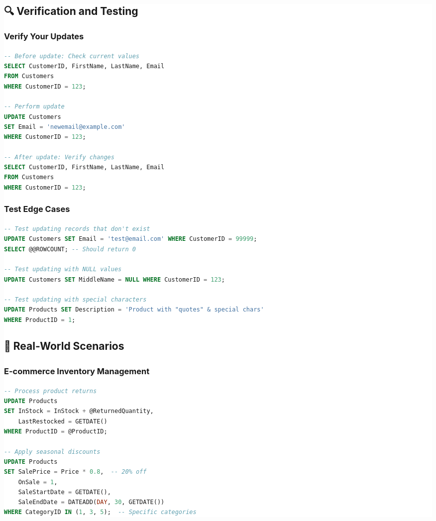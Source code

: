 ## 🔍 Verification and Testing

### Verify Your Updates
```sql
-- Before update: Check current values
SELECT CustomerID, FirstName, LastName, Email 
FROM Customers 
WHERE CustomerID = 123;

-- Perform update
UPDATE Customers 
SET Email = 'newemail@example.com'
WHERE CustomerID = 123;

-- After update: Verify changes
SELECT CustomerID, FirstName, LastName, Email 
FROM Customers 
WHERE CustomerID = 123;
```

### Test Edge Cases
```sql
-- Test updating records that don't exist
UPDATE Customers SET Email = 'test@email.com' WHERE CustomerID = 99999;
SELECT @@ROWCOUNT; -- Should return 0

-- Test updating with NULL values
UPDATE Customers SET MiddleName = NULL WHERE CustomerID = 123;

-- Test updating with special characters
UPDATE Products SET Description = 'Product with "quotes" & special chars' 
WHERE ProductID = 1;
```

## 🎯 Real-World Scenarios

### E-commerce Inventory Management
```sql
-- Process product returns
UPDATE Products 
SET InStock = InStock + @ReturnedQuantity,
    LastRestocked = GETDATE()
WHERE ProductID = @ProductID;

-- Apply seasonal discounts
UPDATE Products 
SET SalePrice = Price * 0.8,  -- 20% off
    OnSale = 1,
    SaleStartDate = GETDATE(),
    SaleEndDate = DATEADD(DAY, 30, GETDATE())
WHERE CategoryID IN (1, 3, 5);  -- Specific categories
```
